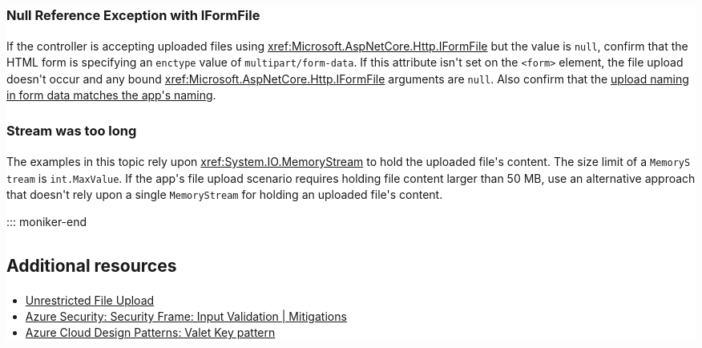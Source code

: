 ### Null Reference Exception with IFormFile

If the controller is accepting uploaded files using <xref:Microsoft.AspNetCore.Http.IFormFile> but the value is `null`, confirm that the HTML form is specifying an `enctype` value of `multipart/form-data`. If this attribute isn't set on the `<form>` element, the file upload doesn't occur and any bound <xref:Microsoft.AspNetCore.Http.IFormFile> arguments are `null`. Also confirm that the [upload naming in form data matches the app's naming](#match-name-attribute-value-to-parameter-name-of-post-method).

### Stream was too long

The examples in this topic rely upon <xref:System.IO.MemoryStream> to hold the uploaded file's content. The size limit of a `MemoryStream` is `int.MaxValue`. If the app's file upload scenario requires holding file content larger than 50 MB, use an alternative approach that doesn't rely upon a single `MemoryStream` for holding an uploaded file's content.

::: moniker-end


## Additional resources

* [Unrestricted File Upload](https://www.owasp.org/index.php/Unrestricted_File_Upload)
* [Azure Security: Security Frame: Input Validation | Mitigations](/azure/security/azure-security-threat-modeling-tool-input-validation)
* [Azure Cloud Design Patterns: Valet Key pattern](/azure/architecture/patterns/valet-key)
